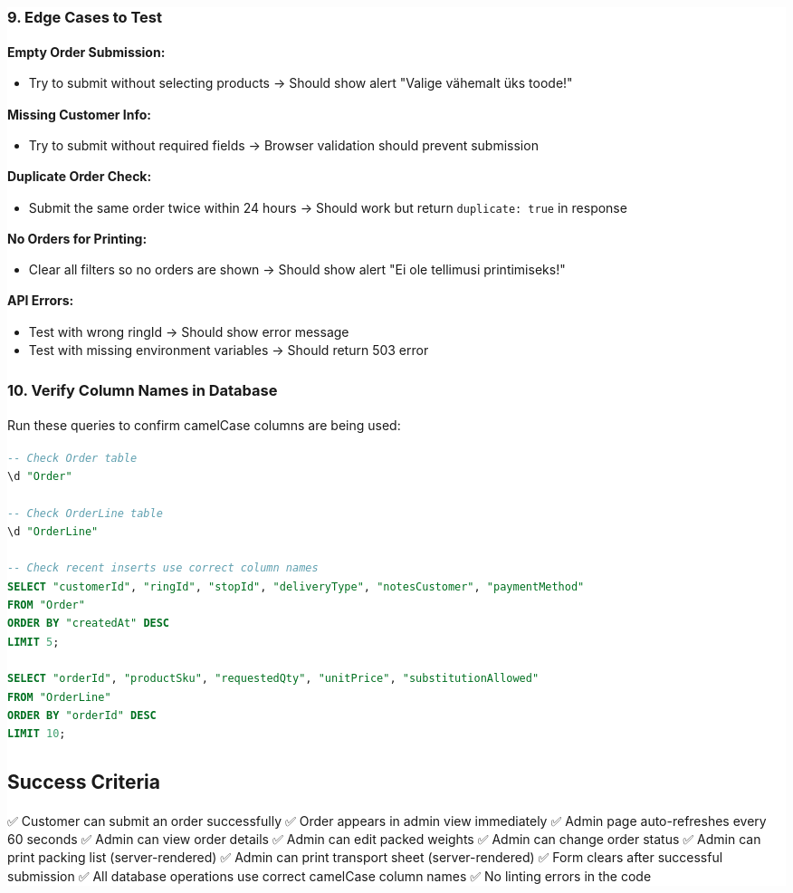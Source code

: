 ### 9. Edge Cases to Test

**Empty Order Submission:**
- Try to submit without selecting products → Should show alert "Valige vähemalt üks toode!"

**Missing Customer Info:**
- Try to submit without required fields → Browser validation should prevent submission

**Duplicate Order Check:**
- Submit the same order twice within 24 hours → Should work but return `duplicate: true` in response

**No Orders for Printing:**
- Clear all filters so no orders are shown → Should show alert "Ei ole tellimusi printimiseks!"

**API Errors:**
- Test with wrong ringId → Should show error message
- Test with missing environment variables → Should return 503 error

### 10. Verify Column Names in Database

Run these queries to confirm camelCase columns are being used:

```sql
-- Check Order table
\d "Order"

-- Check OrderLine table
\d "OrderLine"

-- Check recent inserts use correct column names
SELECT "customerId", "ringId", "stopId", "deliveryType", "notesCustomer", "paymentMethod"
FROM "Order"
ORDER BY "createdAt" DESC
LIMIT 5;

SELECT "orderId", "productSku", "requestedQty", "unitPrice", "substitutionAllowed"
FROM "OrderLine"
ORDER BY "orderId" DESC
LIMIT 10;
```

## Success Criteria

✅ Customer can submit an order successfully
✅ Order appears in admin view immediately
✅ Admin page auto-refreshes every 60 seconds
✅ Admin can view order details
✅ Admin can edit packed weights
✅ Admin can change order status
✅ Admin can print packing list (server-rendered)
✅ Admin can print transport sheet (server-rendered)
✅ Form clears after successful submission
✅ All database operations use correct camelCase column names
✅ No linting errors in the code
